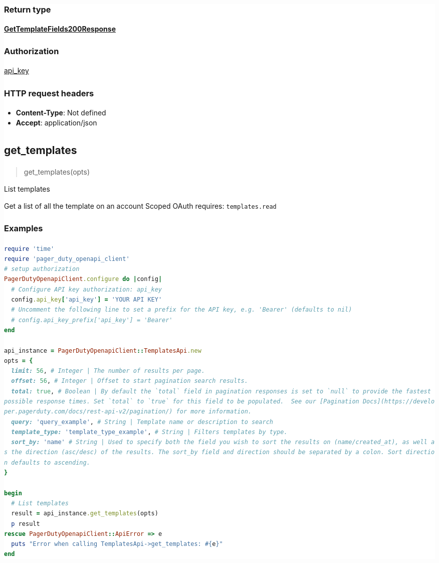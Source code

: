 ### Return type

[**GetTemplateFields200Response**](GetTemplateFields200Response.md)

### Authorization

[api_key](../README.md#api_key)

### HTTP request headers

- **Content-Type**: Not defined
- **Accept**: application/json


## get_templates

> <GetTemplates200Response> get_templates(opts)

List templates

Get a list of all the template on an account  Scoped OAuth requires: `templates.read` 

### Examples

```ruby
require 'time'
require 'pager_duty_openapi_client'
# setup authorization
PagerDutyOpenapiClient.configure do |config|
  # Configure API key authorization: api_key
  config.api_key['api_key'] = 'YOUR API KEY'
  # Uncomment the following line to set a prefix for the API key, e.g. 'Bearer' (defaults to nil)
  # config.api_key_prefix['api_key'] = 'Bearer'
end

api_instance = PagerDutyOpenapiClient::TemplatesApi.new
opts = {
  limit: 56, # Integer | The number of results per page.
  offset: 56, # Integer | Offset to start pagination search results.
  total: true, # Boolean | By default the `total` field in pagination responses is set to `null` to provide the fastest possible response times. Set `total` to `true` for this field to be populated.  See our [Pagination Docs](https://developer.pagerduty.com/docs/rest-api-v2/pagination/) for more information. 
  query: 'query_example', # String | Template name or description to search
  template_type: 'template_type_example', # String | Filters templates by type.
  sort_by: 'name' # String | Used to specify both the field you wish to sort the results on (name/created_at), as well as the direction (asc/desc) of the results. The sort_by field and direction should be separated by a colon. Sort direction defaults to ascending.
}

begin
  # List templates
  result = api_instance.get_templates(opts)
  p result
rescue PagerDutyOpenapiClient::ApiError => e
  puts "Error when calling TemplatesApi->get_templates: #{e}"
end
```
